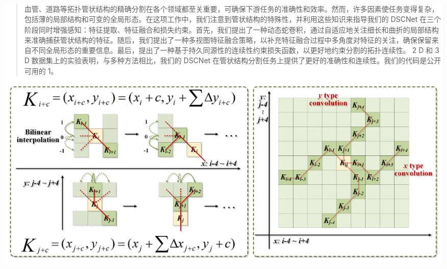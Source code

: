 > 血管、道路等拓扑管状结构的精确分割在各个领域都至关重要，可确保下游任务的准确性和效率。然而，许多因素使任务变得复杂，包括薄的局部结构和可变的全局形态。在这项工作中，我们注意到管状结构的特殊性，并利用这些知识来指导我们的 DSCNet 在三个阶段同时增强感知：特征提取、特征融合和损失约束。首先，我们提出了一种动态蛇卷积，通过自适应地关注细长和曲折的局部结构来准确捕获管状结构的特征。随后，我们提出了一种多视图特征融合策略，以补充特征融合过程中多角度对特征的关注，确保保留来自不同全局形态的重要信息。最后，提出了一种基于持久同源性的连续性约束损失函数，以更好地约束分割的拓扑连续性。 2 D 和 3 D 数据集上的实验表明，与多种方法相比，我们的 DSCNet 在管状结构分割任务上提供了更好的准确性和连续性。我们的代码是公开可用的 1。


![]({60}_Dynamic%20Snake%20Convolution%20based%20on%20Topological%20Geometric%20Constraints%20for%20Tubular%20Structure%20Segmentation@qiDynamicSnakeConvolution2023.assets/image-20231024095610.png)
